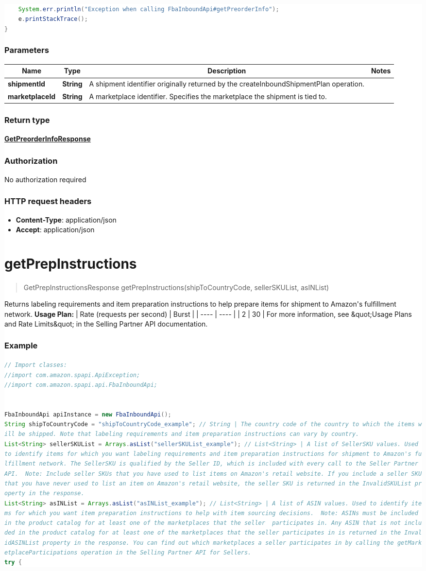 ```java
    System.err.println("Exception when calling FbaInboundApi#getPreorderInfo");
    e.printStackTrace();
}
```

### Parameters

Name | Type | Description  | Notes
------------- | ------------- | ------------- | -------------
 **shipmentId** | **String**| A shipment identifier originally returned by the createInboundShipmentPlan operation. |
 **marketplaceId** | **String**| A marketplace identifier. Specifies the marketplace the shipment is tied to. |

### Return type

[**GetPreorderInfoResponse**](GetPreorderInfoResponse.md)

### Authorization

No authorization required

### HTTP request headers

 - **Content-Type**: application/json
 - **Accept**: application/json

<a name="getPrepInstructions"></a>
# **getPrepInstructions**
> GetPrepInstructionsResponse getPrepInstructions(shipToCountryCode, sellerSKUList, asINList)



Returns labeling requirements and item preparation instructions to help prepare items for shipment to Amazon&#39;s fulfillment network.  **Usage Plan:**  | Rate (requests per second) | Burst | | ---- | ---- | | 2 | 30 |  For more information, see \&quot;Usage Plans and Rate Limits\&quot; in the Selling Partner API documentation.

### Example
```java
// Import classes:
//import com.amazon.spapi.ApiException;
//import com.amazon.spapi.api.FbaInboundApi;


FbaInboundApi apiInstance = new FbaInboundApi();
String shipToCountryCode = "shipToCountryCode_example"; // String | The country code of the country to which the items will be shipped. Note that labeling requirements and item preparation instructions can vary by country.
List<String> sellerSKUList = Arrays.asList("sellerSKUList_example"); // List<String> | A list of SellerSKU values. Used to identify items for which you want labeling requirements and item preparation instructions for shipment to Amazon's fulfillment network. The SellerSKU is qualified by the Seller ID, which is included with every call to the Seller Partner API.  Note: Include seller SKUs that you have used to list items on Amazon's retail website. If you include a seller SKU that you have never used to list an item on Amazon's retail website, the seller SKU is returned in the InvalidSKUList property in the response.
List<String> asINList = Arrays.asList("asINList_example"); // List<String> | A list of ASIN values. Used to identify items for which you want item preparation instructions to help with item sourcing decisions.  Note: ASINs must be included in the product catalog for at least one of the marketplaces that the seller  participates in. Any ASIN that is not included in the product catalog for at least one of the marketplaces that the seller participates in is returned in the InvalidASINList property in the response. You can find out which marketplaces a seller participates in by calling the getMarketplaceParticipations operation in the Selling Partner API for Sellers.
try {
```